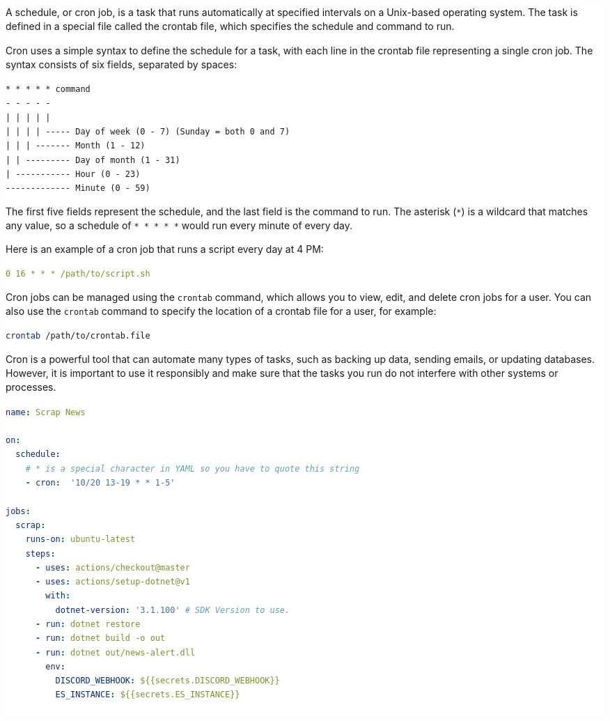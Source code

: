 
A schedule, or cron job, is a task that runs automatically at specified intervals on a Unix-based operating system. The task is defined in a special file called the crontab file, which specifies the schedule and command to run.

Cron uses a simple syntax to define the schedule for a task, with each line in the crontab file representing a single cron job. The syntax consists of six fields, separated by spaces:


```txt
* * * * * command
- - - - -
| | | | |
| | | | ----- Day of week (0 - 7) (Sunday = both 0 and 7)
| | | ------- Month (1 - 12)
| | --------- Day of month (1 - 31)
| ----------- Hour (0 - 23)
------------- Minute (0 - 59)
```
The first five fields represent the schedule, and the last field is the command to run. The asterisk (`*`) is a wildcard that matches any value, so a schedule of `* * * * *` would run every minute of every day.

Here is an example of a cron job that runs a script every day at 4 PM:


```yaml
0 16 * * * /path/to/script.sh
```
Cron jobs can be managed using the `crontab` command, which allows you to view, edit, and delete cron jobs for a user. You can also use the `crontab` command to specify the location of a crontab file for a user, for example:


```bash
crontab /path/to/crontab.file
```
Cron is a powerful tool that can automate many types of tasks, such as backing up data, sending emails, or updating databases. However, it is important to use it responsibly and make sure that the tasks you run do not interfere with other systems or processes.


```yaml 
name: Scrap News

on:
  schedule:
    # * is a special character in YAML so you have to quote this string
    - cron:  '10/20 13-19 * * 1-5'

jobs:
  scrap:
    runs-on: ubuntu-latest
    steps:
      - uses: actions/checkout@master
      - uses: actions/setup-dotnet@v1
        with:
          dotnet-version: '3.1.100' # SDK Version to use.
      - run: dotnet restore
      - run: dotnet build -o out
      - run: dotnet out/news-alert.dll
        env:
          DISCORD_WEBHOOK: ${{secrets.DISCORD_WEBHOOK}}
          ES_INSTANCE: ${{secrets.ES_INSTANCE}}
 
 ```
